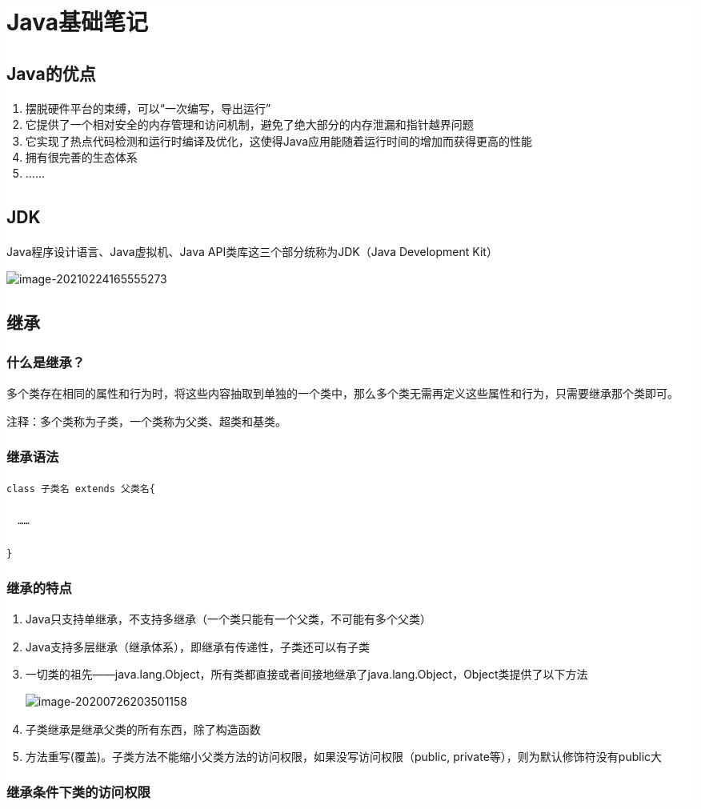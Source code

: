 # Java基础笔记

## Java的优点

1. 摆脱硬件平台的束缚，可以“一次编写，导出运行”
2. 它提供了一个相对安全的内存管理和访问机制，避免了绝大部分的内存泄漏和指针越界问题
3. 它实现了热点代码检测和运行时编译及优化，这使得Java应用能随着运行时间的增加而获得更高的性能
4. 拥有很完善的生态体系
5. ......

## JDK

Java程序设计语言、Java虚拟机、Java API类库这三个部分统称为JDK（Java Development Kit）

![image-20210224165555273](https://cdn.jsdelivr.net/gh/kender1314/NotePicture/20210224165556.png)

## 继承

### 什么是继承？

多个类存在相同的属性和行为时，将这些内容抽取到单独的一个类中，那么多个类无需再定义这些属性和行为，只需要继承那个类即可。

注释：多个类称为子类，一个类称为父类、超类和基类。

 

### 继承语法

```
class 子类名 extends 父类名{

  ……

}
```

###  继承的特点

1. Java只支持单继承，不支持多继承（一个类只能有一个父类，不可能有多个父类）

2. Java支持多层继承（继承体系），即继承有传递性，子类还可以有子类                              

3. 一切类的祖先——java.lang.Object，所有类都直接或者间接地继承了java.lang.Object，Object类提供了以下方法

    ![image-20200726203501158](https://cdn.jsdelivr.net/gh/kender1314/NotePicture/20200726203502.png)

4. 子类继承是继承父类的所有东西，除了构造函数

5. 方法重写(覆盖)。子类方法不能缩小父类方法的访问权限，如果没写访问权限（public, private等），则为默认修饰符没有public大

### 继承条件下类的访问权限
